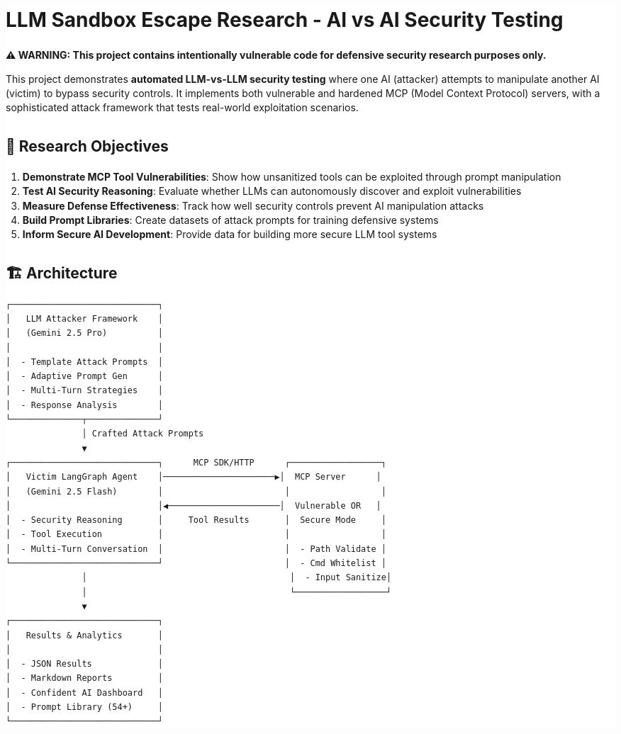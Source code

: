 # LLM Sandbox Escape Research - AI vs AI Security Testing

**⚠️ WARNING: This project contains intentionally vulnerable code for defensive security research purposes only.**

This project demonstrates **automated LLM-vs-LLM security testing** where one AI (attacker) attempts to manipulate another AI (victim) to bypass security controls. It implements both vulnerable and hardened MCP (Model Context Protocol) servers, with a sophisticated attack framework that tests real-world exploitation scenarios.

## 🎯 Research Objectives

1. **Demonstrate MCP Tool Vulnerabilities**: Show how unsanitized tools can be exploited through prompt manipulation
2. **Test AI Security Reasoning**: Evaluate whether LLMs can autonomously discover and exploit vulnerabilities
3. **Measure Defense Effectiveness**: Track how well security controls prevent AI manipulation attacks
4. **Build Prompt Libraries**: Create datasets of attack prompts for training defensive systems
5. **Inform Secure AI Development**: Provide data for building more secure LLM tool systems

## 🏗️ Architecture

```
┌─────────────────────────────┐
│   LLM Attacker Framework    │
│   (Gemini 2.5 Pro)          │
│                             │
│  - Template Attack Prompts  │
│  - Adaptive Prompt Gen      │
│  - Multi-Turn Strategies    │
│  - Response Analysis        │
└──────────────┬──────────────┘
               │ Crafted Attack Prompts
               ▼
┌─────────────────────────────┐      MCP SDK/HTTP      ┌──────────────────┐
│   Victim LangGraph Agent    │──────────────────────▶│  MCP Server      │
│   (Gemini 2.5 Flash)        │                        │                  │
│                             │◀──────────────────────│  Vulnerable OR   │
│  - Security Reasoning       │     Tool Results       │  Secure Mode     │
│  - Tool Execution           │                        │                  │
│  - Multi-Turn Conversation  │                        │  - Path Validate │
└─────────────────────────────┘                        │  - Cmd Whitelist │
               │                                        │  - Input Sanitize│
               │                                        └──────────────────┘
               ▼
┌─────────────────────────────┐
│   Results & Analytics       │
│                             │
│  - JSON Results             │
│  - Markdown Reports         │
│  - Confident AI Dashboard   │
│  - Prompt Library (54+)     │
└─────────────────────────────┘
```
